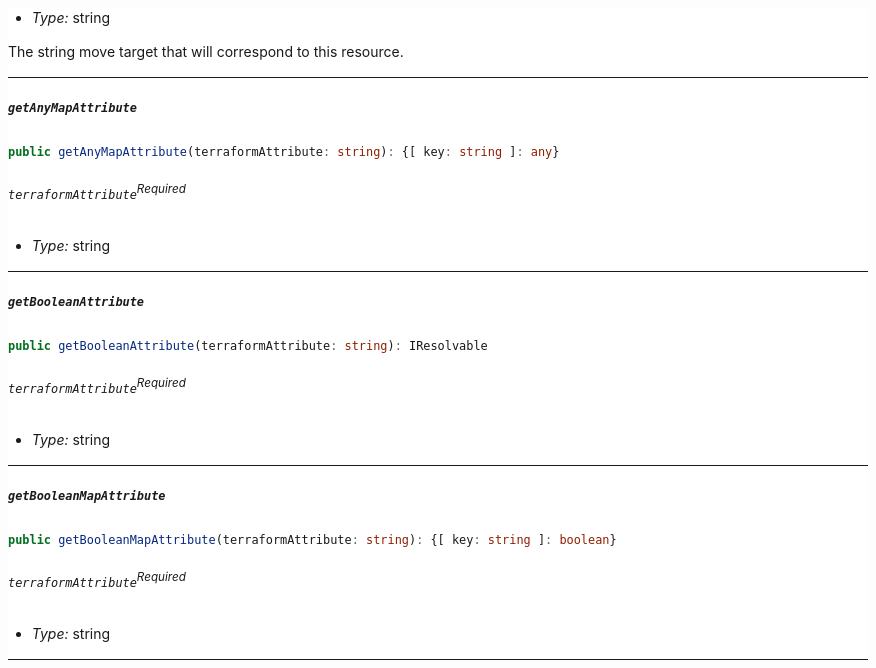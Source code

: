 - *Type:* string

The string move target that will correspond to this resource.

---

##### `getAnyMapAttribute` <a name="getAnyMapAttribute" id="@ithings/cdktf-provider-openstack.sharedfilesystemSharenetworkV2.SharedfilesystemSharenetworkV2.getAnyMapAttribute"></a>

```typescript
public getAnyMapAttribute(terraformAttribute: string): {[ key: string ]: any}
```

###### `terraformAttribute`<sup>Required</sup> <a name="terraformAttribute" id="@ithings/cdktf-provider-openstack.sharedfilesystemSharenetworkV2.SharedfilesystemSharenetworkV2.getAnyMapAttribute.parameter.terraformAttribute"></a>

- *Type:* string

---

##### `getBooleanAttribute` <a name="getBooleanAttribute" id="@ithings/cdktf-provider-openstack.sharedfilesystemSharenetworkV2.SharedfilesystemSharenetworkV2.getBooleanAttribute"></a>

```typescript
public getBooleanAttribute(terraformAttribute: string): IResolvable
```

###### `terraformAttribute`<sup>Required</sup> <a name="terraformAttribute" id="@ithings/cdktf-provider-openstack.sharedfilesystemSharenetworkV2.SharedfilesystemSharenetworkV2.getBooleanAttribute.parameter.terraformAttribute"></a>

- *Type:* string

---

##### `getBooleanMapAttribute` <a name="getBooleanMapAttribute" id="@ithings/cdktf-provider-openstack.sharedfilesystemSharenetworkV2.SharedfilesystemSharenetworkV2.getBooleanMapAttribute"></a>

```typescript
public getBooleanMapAttribute(terraformAttribute: string): {[ key: string ]: boolean}
```

###### `terraformAttribute`<sup>Required</sup> <a name="terraformAttribute" id="@ithings/cdktf-provider-openstack.sharedfilesystemSharenetworkV2.SharedfilesystemSharenetworkV2.getBooleanMapAttribute.parameter.terraformAttribute"></a>

- *Type:* string

---